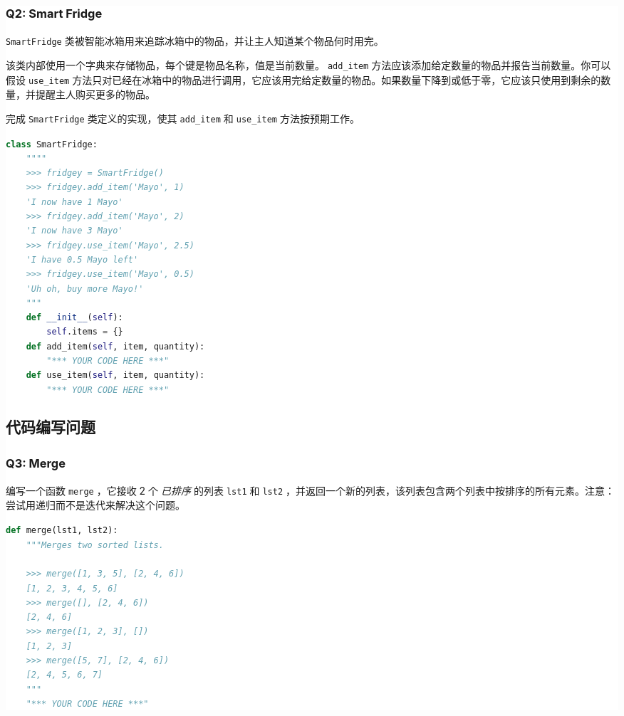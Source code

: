 ### Q2: Smart Fridge

`SmartFridge` 类被智能冰箱用来追踪冰箱中的物品，并让主人知道某个物品何时用完。

该类内部使用一个字典来存储物品，每个键是物品名称，值是当前数量。 `add_item` 方法应该添加给定数量的物品并报告当前数量。你可以假设 `use_item` 方法只对已经在冰箱中的物品进行调用，它应该用完给定数量的物品。如果数量下降到或低于零，它应该只使用到剩余的数量，并提醒主人购买更多的物品。

完成 `SmartFridge` 类定义的实现，使其 `add_item` 和 `use_item` 方法按预期工作。

```py
class SmartFridge:
    """"
    >>> fridgey = SmartFridge()
    >>> fridgey.add_item('Mayo', 1)
    'I now have 1 Mayo'
    >>> fridgey.add_item('Mayo', 2)
    'I now have 3 Mayo'
    >>> fridgey.use_item('Mayo', 2.5)
    'I have 0.5 Mayo left'
    >>> fridgey.use_item('Mayo', 0.5)
    'Uh oh, buy more Mayo!'
    """
    def __init__(self):
        self.items = {}
    def add_item(self, item, quantity):
        "*** YOUR CODE HERE ***"
    def use_item(self, item, quantity):
        "*** YOUR CODE HERE ***"
```

## 代码编写问题

### Q3: Merge

编写一个函数 `merge` ，它接收 2 个 *已排序* 的列表 `lst1` 和 `lst2` ，并返回一个新的列表，该列表包含两个列表中按排序的所有元素。注意：尝试用递归而不是迭代来解决这个问题。

```py
def merge(lst1, lst2):
    """Merges two sorted lists.

    >>> merge([1, 3, 5], [2, 4, 6])
    [1, 2, 3, 4, 5, 6]
    >>> merge([], [2, 4, 6])
    [2, 4, 6]
    >>> merge([1, 2, 3], [])
    [1, 2, 3]
    >>> merge([5, 7], [2, 4, 6])
    [2, 4, 5, 6, 7]
    """
    "*** YOUR CODE HERE ***"
```
